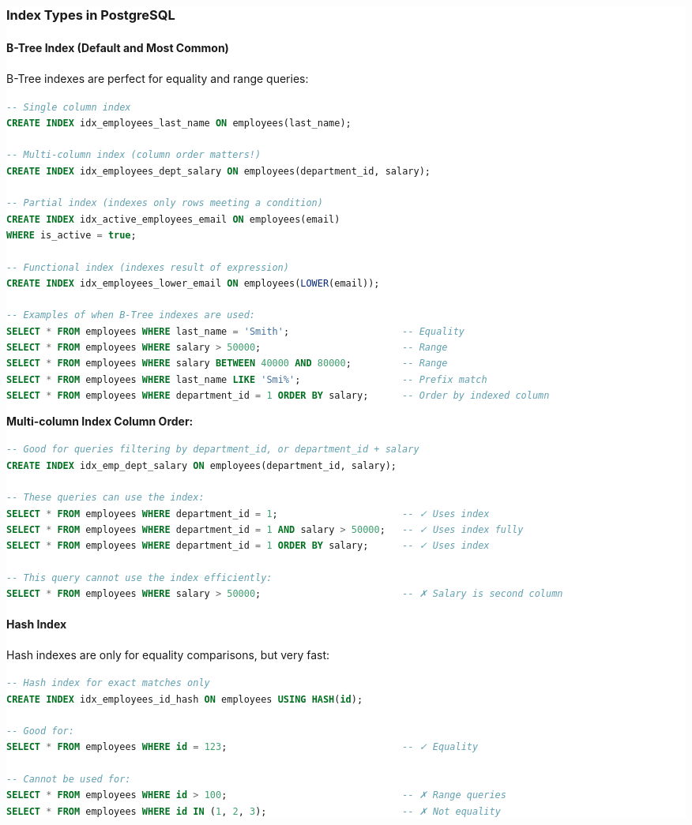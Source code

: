 ### Index Types in PostgreSQL

#### B-Tree Index (Default and Most Common)

B-Tree indexes are perfect for equality and range queries:

```sql
-- Single column index
CREATE INDEX idx_employees_last_name ON employees(last_name);

-- Multi-column index (column order matters!)
CREATE INDEX idx_employees_dept_salary ON employees(department_id, salary);

-- Partial index (indexes only rows meeting a condition)
CREATE INDEX idx_active_employees_email ON employees(email) 
WHERE is_active = true;

-- Functional index (indexes result of expression)
CREATE INDEX idx_employees_lower_email ON employees(LOWER(email));

-- Examples of when B-Tree indexes are used:
SELECT * FROM employees WHERE last_name = 'Smith';                    -- Equality
SELECT * FROM employees WHERE salary > 50000;                         -- Range
SELECT * FROM employees WHERE salary BETWEEN 40000 AND 80000;         -- Range
SELECT * FROM employees WHERE last_name LIKE 'Smi%';                  -- Prefix match
SELECT * FROM employees WHERE department_id = 1 ORDER BY salary;      -- Order by indexed column
```

**Multi-column Index Column Order:**
```sql
-- Good for queries filtering by department_id, or department_id + salary
CREATE INDEX idx_emp_dept_salary ON employees(department_id, salary);

-- These queries can use the index:
SELECT * FROM employees WHERE department_id = 1;                      -- ✓ Uses index
SELECT * FROM employees WHERE department_id = 1 AND salary > 50000;   -- ✓ Uses index fully
SELECT * FROM employees WHERE department_id = 1 ORDER BY salary;      -- ✓ Uses index

-- This query cannot use the index efficiently:
SELECT * FROM employees WHERE salary > 50000;                         -- ✗ Salary is second column
```

#### Hash Index

Hash indexes are only for equality comparisons, but very fast:

```sql
-- Hash index for exact matches only
CREATE INDEX idx_employees_id_hash ON employees USING HASH(id);

-- Good for:
SELECT * FROM employees WHERE id = 123;                               -- ✓ Equality

-- Cannot be used for:
SELECT * FROM employees WHERE id > 100;                               -- ✗ Range queries
SELECT * FROM employees WHERE id IN (1, 2, 3);                        -- ✗ Not equality
```
